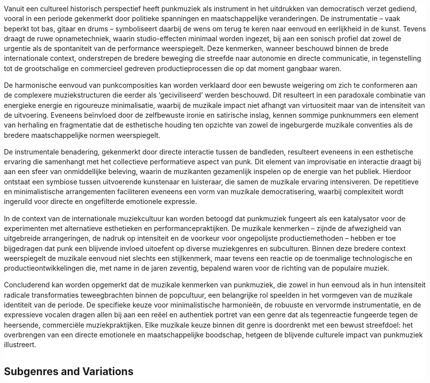 Vanuit een cultureel historisch perspectief heeft punkmuziek als instrument in het uitdrukken van
democratisch verzet gediend, vooral in een periode gekenmerkt door politieke spanningen en
maatschappelijke veranderingen. De instrumentatie – vaak beperkt tot bas, gitaar en drums –
symboliseert daarbij de wens om terug te keren naar eenvoud en eerlijkheid in de kunst. Tevens
draagt de ruwe opnametechniek, waarin studio-effecten minimaal worden ingezet, bij aan een sonisch
profiel dat zowel de urgentie als de spontaniteit van de performance weerspiegelt. Deze kenmerken,
wanneer beschouwd binnen de brede internationale context, onderstrepen de bredere beweging die
streefde naar autonomie en directe communicatie, in tegenstelling tot de grootschalige en
commercieel gedreven productieprocessen die op dat moment gangbaar waren.

De harmonische eenvoud van punkcomposities kan worden verklaard door een bewuste weigering om zich
te conformeren aan de complexere muziekstructuren die eerder als ‘geciviliseerd’ werden beschouwd.
Dit resulteert in een paradoxale combinatie van energieke energie en rigoureuze minimalisatie,
waarbij de muzikale impact niet afhangt van virtuositeit maar van de intensiteit van de uitvoering.
Eveneens beïnvloed door de zelfbewuste ironie en satirische inslag, kennen sommige punknummers een
element van herhaling en fragmentatie dat de esthetische houding ten opzichte van zowel de
ingeburgerde muzikale conventies als de bredere maatschappelijke normen weerspiegelt.

De instrumentale benadering, gekenmerkt door directe interactie tussen de bandleden, resulteert
eveneens in een esthetische ervaring die samenhangt met het collectieve performatieve aspect van
punk. Dit element van improvisatie en interactie draagt bij aan een sfeer van onmiddellijke
beleving, waarin de muzikanten gezamenlijk inspelen op de energie van het publiek. Hierdoor ontstaat
een symbiose tussen uitvoerende kunstenaar en luisteraar, die samen de muzikale ervaring
intensiveren. De repetitieve en minimalistische arrangementen faciliteren eveneens een vorm van
muzikale democratisering, waarbij complexiteit wordt ingeruild voor directe en ongefilterde
emotionele expressie.

In de context van de internationale muziekcultuur kan worden betoogd dat punkmuziek fungeert als een
katalysator voor de experimenten met alternatieve esthetieken en performancepraktijken. De muzikale
kenmerken – zijnde de afwezigheid van uitgebreide arrangeringen, de nadruk op intensiteit en de
voorkeur voor ongepolijste productiemethoden – hebben er toe bijgedragen dat punk een blijvende
invloed uitoefent op diverse muziekgenres en subculturen. Binnen deze bredere context weerspiegelt
de muzikale eenvoud niet slechts een stijlkenmerk, maar tevens een reactie op de toenmalige
technologische en productieontwikkelingen die, met name in de jaren zeventig, bepalend waren voor de
richting van de populaire muziek.

Concluderend kan worden opgemerkt dat de muzikale kenmerken van punkmuziek, die zowel in hun eenvoud
als in hun intensiteit radicale transformaties teweegbrachten binnen de popcultuur, een belangrijke
rol speelden in het vormgeven van de muzikale identiteit van de periode. De specifieke keuze voor
minimalistische harmonieën, de robuuste en vervormde instrumentatie, en de expressieve vocalen
dragen allen bij aan een reëel en authentiek portret van een genre dat als tegenreactie fungeerde
tegen de heersende, commerciële muziekpraktijken. Elke muzikale keuze binnen dit genre is doordrenkt
met een bewust streefdoel: het overbrengen van een directe emotionele en maatschappelijke boodschap,
hetgeen de blijvende culturele impact van punkmuziek illustreert.

## Subgenres and Variations
